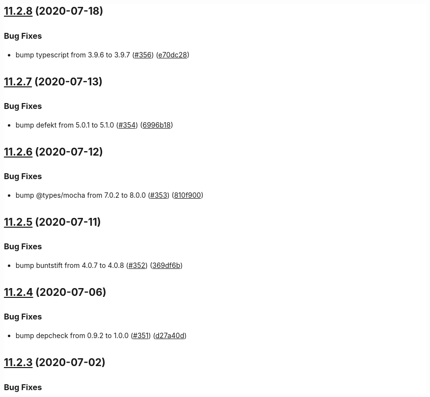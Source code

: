 ## [11.2.8](https://github.com/thenativeweb/roboter/compare/11.2.7...11.2.8) (2020-07-18)


### Bug Fixes

* bump typescript from 3.9.6 to 3.9.7 ([#356](https://github.com/thenativeweb/roboter/issues/356)) ([e70dc28](https://github.com/thenativeweb/roboter/commit/e70dc280e8a6ccf2750c3240089cb748d7fae53c))

## [11.2.7](https://github.com/thenativeweb/roboter/compare/11.2.6...11.2.7) (2020-07-13)


### Bug Fixes

* bump defekt from 5.0.1 to 5.1.0 ([#354](https://github.com/thenativeweb/roboter/issues/354)) ([6996b18](https://github.com/thenativeweb/roboter/commit/6996b188db30720b4e10d80b0ea63b16e8262bcb))

## [11.2.6](https://github.com/thenativeweb/roboter/compare/11.2.5...11.2.6) (2020-07-12)


### Bug Fixes

* bump @types/mocha from 7.0.2 to 8.0.0 ([#353](https://github.com/thenativeweb/roboter/issues/353)) ([810f900](https://github.com/thenativeweb/roboter/commit/810f9005c7792c91c9f371b965dd193c4809d8a3))

## [11.2.5](https://github.com/thenativeweb/roboter/compare/11.2.4...11.2.5) (2020-07-11)


### Bug Fixes

* bump buntstift from 4.0.7 to 4.0.8 ([#352](https://github.com/thenativeweb/roboter/issues/352)) ([369df6b](https://github.com/thenativeweb/roboter/commit/369df6b6d599e483d9301361176959ba34aa15f4))

## [11.2.4](https://github.com/thenativeweb/roboter/compare/11.2.3...11.2.4) (2020-07-06)


### Bug Fixes

* bump depcheck from 0.9.2 to 1.0.0 ([#351](https://github.com/thenativeweb/roboter/issues/351)) ([d27a40d](https://github.com/thenativeweb/roboter/commit/d27a40d35b8c48feb9c34e4a5e16117f802c6c19))

## [11.2.3](https://github.com/thenativeweb/roboter/compare/11.2.2...11.2.3) (2020-07-02)


### Bug Fixes
